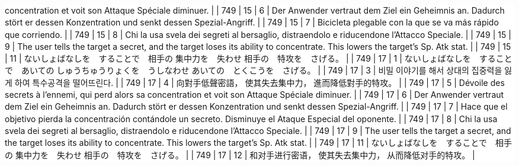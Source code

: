 concentration et voit son Attaque Spéciale
diminuer.                                                                    |
| 749     | 15               | 6           | Der Anwender vertraut dem Ziel ein Geheimnis an.
Dadurch stört er dessen Konzentration und senkt
dessen Spezial-Angriff.                                           |
| 749     | 15               | 7           | Bicicleta plegable con la que se va más rápido
que corriendo.                                                                                                      |
| 749     | 15               | 8           | Chi la usa svela dei segreti al bersaglio,
distraendolo e riducendone l’Attacco Speciale.                                                                          |
| 749     | 15               | 9           | The user tells the target a secret, and
the target loses its ability to concentrate.
This lowers the target’s Sp. Atk stat.                                        |
| 749     | 15               | 11          | ないしょばなしを　することで　相手の
集中力を　失わせ
相手の　特攻を　さげる。                                                                                                                           |
| 749     | 17               | 1           | ないしょばなしを　することで　あいての
しゅうちゅうりょくを　うしなわせ
あいての　とくこうを　さげる。                                                                                                               |
| 749     | 17               | 3           | 비밀 이야기를 해서
상대의 집중력을 잃게 하여
특수공격을 떨어뜨린다.                                                                                                                             |
| 749     | 17               | 4           | 向對手低聲密語，
使其失去集中力，
進而降低對手的特攻。                                                                                                                                       |
| 749     | 17               | 5           | Dévoile des secrets à l’ennemi, qui perd alors
sa concentration et voit son Attaque Spéciale
diminuer.                                                             |
| 749     | 17               | 6           | Der Anwender vertraut dem Ziel ein Geheimnis an.
Dadurch stört er dessen Konzentration und senkt
dessen Spezial-Angriff.                                           |
| 749     | 17               | 7           | Hace que el objetivo pierda la concentración
contándole un secreto. Disminuye el Ataque
Especial del oponente.                                                     |
| 749     | 17               | 8           | Chi la usa svela dei segreti al bersaglio,
distraendolo e riducendone l’Attacco Speciale.                                                                          |
| 749     | 17               | 9           | The user tells the target a secret, and the target
loses its ability to concentrate. This lowers the
target’s Sp. Atk stat.                                        |
| 749     | 17               | 11          | ないしょばなしを　することで　相手の
集中力を　失わせ
相手の　特攻を　さげる。                                                                                                                           |
| 749     | 17               | 12          | 和对手进行密语，
使其失去集中力，
从而降低对手的特攻。                                                                                                                                       |